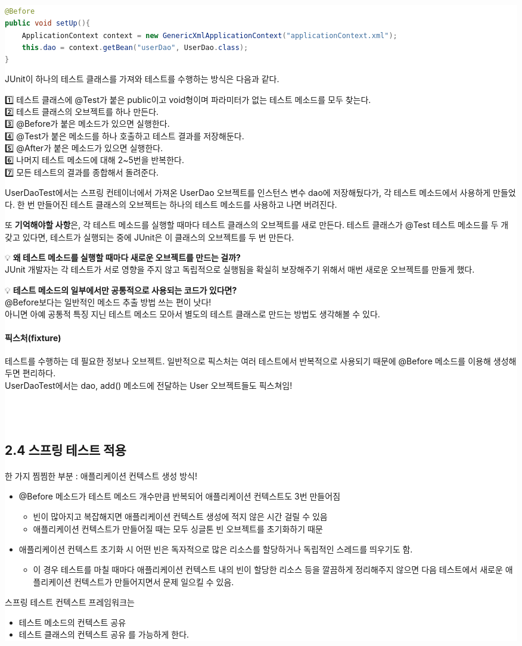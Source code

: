 ```java
@Before
public void setUp(){
	ApplicationContext context = new GenericXmlApplicationContext("applicationContext.xml");
	this.dao = context.getBean("userDao", UserDao.class);
}
```


JUnit이 하나의 테스트 클래스를 가져와 테스트를 수행하는 방식은 다음과 같다.

1️⃣ 테스트 클래스에 @Test가 붙은 public이고 void형이며 파라미터가 없는 테스트 메소드를 모두 찾는다.  
2️⃣ 테스트 클래스의 오브젝트를 하나 만든다.  
3️⃣ @Before가 붙은 메소드가 있으면 실행한다.  
4️⃣ @Test가 붙은 메소드를 하나 호출하고 테스트 결과를 저장해둔다.  
5️⃣ @After가 붙은 메소드가 있으면 실행한다.  
6️⃣ 나머지 테스트 메소드에 대해 2~5번을 반복한다.  
7️⃣ 모든 테스트의 결과를 종합해서 돌려준다.  


UserDaoTest에서는 스프링 컨테이너에서 가져온 UserDao 오브젝트를 인스턴스 변수 dao에 저장해뒀다가, 각 테스트 메소드에서 사용하게 만들었다.
한 번 만들어진 테스트 클래스의 오브젝트는 하나의 테스트 메소드를 사용하고 나면 버려진다.

또 **기억해야할 사항**은, 각 테스트 메소드를 실행할 때마다 테스트 클래스의 오브젝트를 새로 만든다.
테스트 클래스가 @Test 테스트 메소드를 두 개 갖고 있다면, 테스트가 실행되는 중에 JUnit은 이 클래스의 오브젝트를 두 번 만든다.


💡 **왜 테스트 메소드를 실행할 때마다 새로운 오브젝트를 만드는 걸까?**  
JUnit 개발자는 각 테스트가 서로 영향을 주지 않고 독립적으로 실행됨을 확실히 보장해주기 위해서 매번 새로운 오브젝트를 만들게 했다.

💡 **테스트 메소드의 일부에서만 공통적으로 사용되는 코드가 있다면?**  
@Before보다는 일반적인 메소드 추출 방법 쓰는 편이 낫다!  
아니면 아예 공통적 특징 지닌 테스트 메소드 모아서 별도의 테스트 클래스로 만드는 방법도 생각해볼 수 있다.



#### 픽스처(fixture)
테스트를 수행하는 데 필요한 정보나 오브젝트.
일반적으로 픽스처는 여러 테스트에서 반복적으로 사용되기 때문에 @Before 메소드를 이용해 생성해두면 편리하다.  
UserDaoTest에서는 dao, add() 메소드에 전달하는 User 오브젝트들도 픽스쳐임!  

<br><br>

## 2.4 스프링 테스트 적용
한 가지 찜찜한 부분 : 애플리케이션 컨텍스트 생성 방식!
- @Before 메소드가 테스트 메소드 개수만큼 반복되어 애플리케이션 컨텍스트도 3번 만들어짐
  - 빈이 많아지고 복잡해지면 애플리케이션 컨텍스트 생성에 적지 않은 시간 걸릴 수 있음
  - 애플리케이션 컨텍스트가 만들어질 때는 모두 싱글톤 빈 오브젝트를 초기화하기 때문

- 애플리케이션 컨텍스트 초기화 시 어떤 빈은 독자적으로 많은 리소스를 할당하거나 독립적인 스레드를 띄우기도 함.
  - 이 경우 테스트를 마칠 때마다 애플리케이션 컨텍스트 내의 빈이 할당한 리소스 등을 깔끔하게 정리해주지 않으면 다음 테스트에서 새로운 애플리케이션 컨텍스트가 만들어지면서 문제 일으킬 수 있음.

스프링 테스트 컨텍스트 프레임워크는
- 테스트 메소드의 컨텍스트 공유
- 테스트 클래스의 컨텍스트 공유
를 가능하게 한다.
